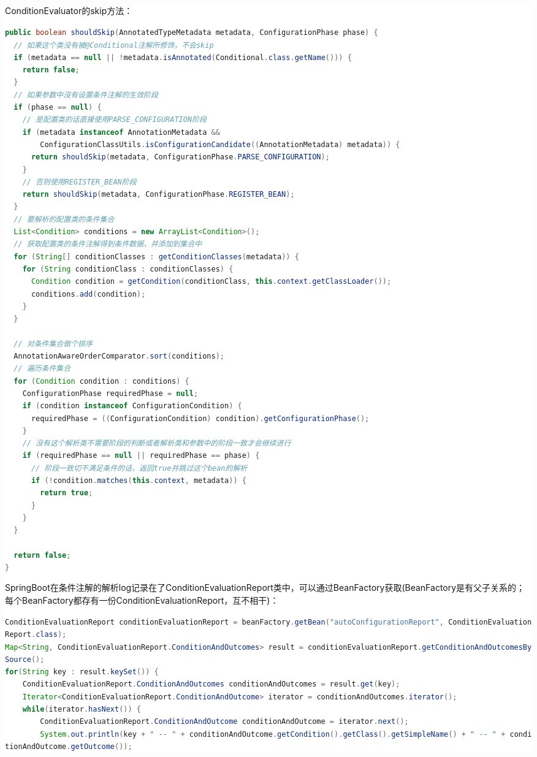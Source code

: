 ConditionEvaluator的skip方法：

```java
public boolean shouldSkip(AnnotatedTypeMetadata metadata, ConfigurationPhase phase) {
  // 如果这个类没有被@Conditional注解所修饰，不会skip
  if (metadata == null || !metadata.isAnnotated(Conditional.class.getName())) {
    return false;
  }
  // 如果参数中沒有设置条件注解的生效阶段
  if (phase == null) {
    // 是配置类的话直接使用PARSE_CONFIGURATION阶段
    if (metadata instanceof AnnotationMetadata &&
        ConfigurationClassUtils.isConfigurationCandidate((AnnotationMetadata) metadata)) {
      return shouldSkip(metadata, ConfigurationPhase.PARSE_CONFIGURATION);
    }
    // 否则使用REGISTER_BEAN阶段
    return shouldSkip(metadata, ConfigurationPhase.REGISTER_BEAN);
  }
  // 要解析的配置类的条件集合
  List<Condition> conditions = new ArrayList<Condition>();
  // 获取配置类的条件注解得到条件数据，并添加到集合中
  for (String[] conditionClasses : getConditionClasses(metadata)) {
    for (String conditionClass : conditionClasses) {
      Condition condition = getCondition(conditionClass, this.context.getClassLoader());
      conditions.add(condition);
    }
  }

  // 对条件集合做个排序
  AnnotationAwareOrderComparator.sort(conditions);
  // 遍历条件集合
  for (Condition condition : conditions) {
    ConfigurationPhase requiredPhase = null;
    if (condition instanceof ConfigurationCondition) {
      requiredPhase = ((ConfigurationCondition) condition).getConfigurationPhase();
    }
    // 没有这个解析类不需要阶段的判断或者解析类和参数中的阶段一致才会继续进行
    if (requiredPhase == null || requiredPhase == phase) {
      // 阶段一致切不满足条件的话，返回true并跳过这个bean的解析
      if (!condition.matches(this.context, metadata)) {
        return true;
      }
    }
  }

  return false;
}
```

SpringBoot在条件注解的解析log记录在了ConditionEvaluationReport类中，可以通过BeanFactory获取(BeanFactory是有父子关系的；每个BeanFactory都存有一份ConditionEvaluationReport，互不相干)：

```java
ConditionEvaluationReport conditionEvaluationReport = beanFactory.getBean("autoConfigurationReport", ConditionEvaluationReport.class);
Map<String, ConditionEvaluationReport.ConditionAndOutcomes> result = conditionEvaluationReport.getConditionAndOutcomesBySource();
for(String key : result.keySet()) {
    ConditionEvaluationReport.ConditionAndOutcomes conditionAndOutcomes = result.get(key);
    Iterator<ConditionEvaluationReport.ConditionAndOutcome> iterator = conditionAndOutcomes.iterator();
    while(iterator.hasNext()) {
        ConditionEvaluationReport.ConditionAndOutcome conditionAndOutcome = iterator.next();
        System.out.println(key + " -- " + conditionAndOutcome.getCondition().getClass().getSimpleName() + " -- " + conditionAndOutcome.getOutcome());
```